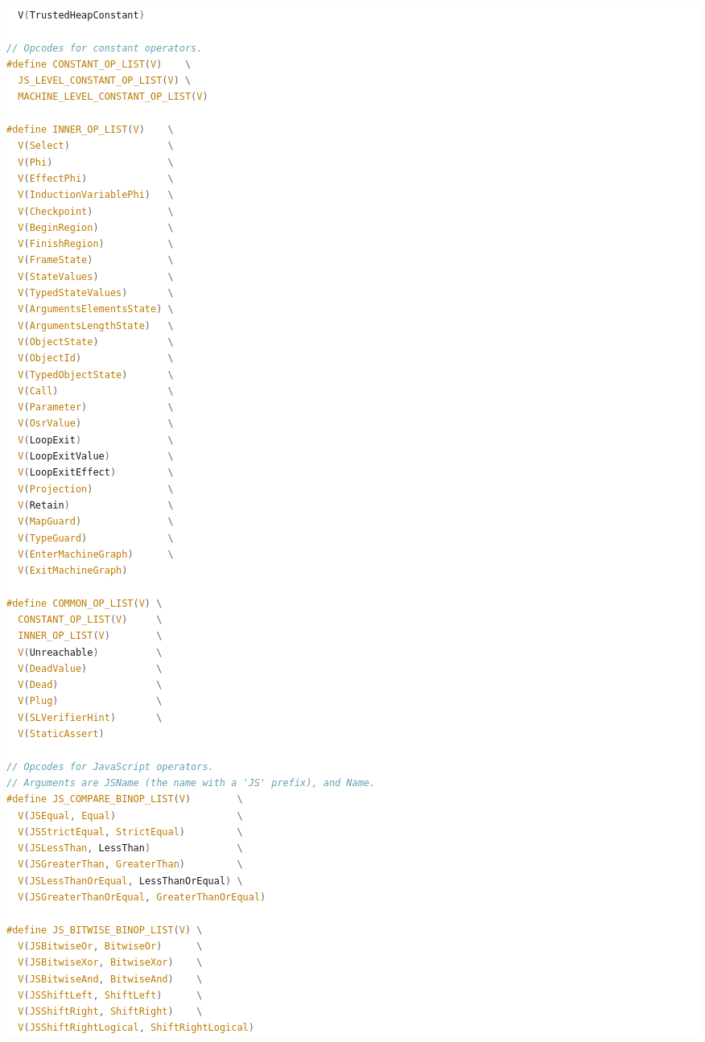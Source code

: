 ```c
  V(TrustedHeapConstant)

// Opcodes for constant operators.
#define CONSTANT_OP_LIST(V)    \
  JS_LEVEL_CONSTANT_OP_LIST(V) \
  MACHINE_LEVEL_CONSTANT_OP_LIST(V)

#define INNER_OP_LIST(V)    \
  V(Select)                 \
  V(Phi)                    \
  V(EffectPhi)              \
  V(InductionVariablePhi)   \
  V(Checkpoint)             \
  V(BeginRegion)            \
  V(FinishRegion)           \
  V(FrameState)             \
  V(StateValues)            \
  V(TypedStateValues)       \
  V(ArgumentsElementsState) \
  V(ArgumentsLengthState)   \
  V(ObjectState)            \
  V(ObjectId)               \
  V(TypedObjectState)       \
  V(Call)                   \
  V(Parameter)              \
  V(OsrValue)               \
  V(LoopExit)               \
  V(LoopExitValue)          \
  V(LoopExitEffect)         \
  V(Projection)             \
  V(Retain)                 \
  V(MapGuard)               \
  V(TypeGuard)              \
  V(EnterMachineGraph)      \
  V(ExitMachineGraph)

#define COMMON_OP_LIST(V) \
  CONSTANT_OP_LIST(V)     \
  INNER_OP_LIST(V)        \
  V(Unreachable)          \
  V(DeadValue)            \
  V(Dead)                 \
  V(Plug)                 \
  V(SLVerifierHint)       \
  V(StaticAssert)

// Opcodes for JavaScript operators.
// Arguments are JSName (the name with a 'JS' prefix), and Name.
#define JS_COMPARE_BINOP_LIST(V)        \
  V(JSEqual, Equal)                     \
  V(JSStrictEqual, StrictEqual)         \
  V(JSLessThan, LessThan)               \
  V(JSGreaterThan, GreaterThan)         \
  V(JSLessThanOrEqual, LessThanOrEqual) \
  V(JSGreaterThanOrEqual, GreaterThanOrEqual)

#define JS_BITWISE_BINOP_LIST(V) \
  V(JSBitwiseOr, BitwiseOr)      \
  V(JSBitwiseXor, BitwiseXor)    \
  V(JSBitwiseAnd, BitwiseAnd)    \
  V(JSShiftLeft, ShiftLeft)      \
  V(JSShiftRight, ShiftRight)    \
  V(JSShiftRightLogical, ShiftRightLogical)
```